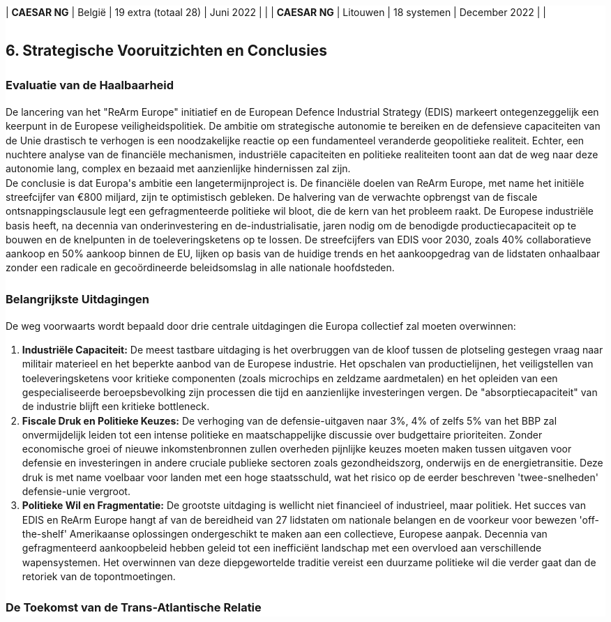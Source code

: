 | **CAESAR NG** | België | 19 extra (totaal 28\) | Juni 2022 |  |
| **CAESAR NG** | Litouwen | 18 systemen | December 2022 |  |

## **6\. Strategische Vooruitzichten en Conclusies**

### **Evaluatie van de Haalbaarheid**

De lancering van het "ReArm Europe" initiatief en de European Defence Industrial Strategy (EDIS) markeert ontegenzeggelijk een keerpunt in de Europese veiligheidspolitiek. De ambitie om strategische autonomie te bereiken en de defensieve capaciteiten van de Unie drastisch te verhogen is een noodzakelijke reactie op een fundamenteel veranderde geopolitieke realiteit. Echter, een nuchtere analyse van de financiële mechanismen, industriële capaciteiten en politieke realiteiten toont aan dat de weg naar deze autonomie lang, complex en bezaaid met aanzienlijke hindernissen zal zijn.  
De conclusie is dat Europa's ambitie een langetermijnproject is. De financiële doelen van ReArm Europe, met name het initiële streefcijfer van €800 miljard, zijn te optimistisch gebleken. De halvering van de verwachte opbrengst van de fiscale ontsnappingsclausule legt een gefragmenteerde politieke wil bloot, die de kern van het probleem raakt. De Europese industriële basis heeft, na decennia van onderinvestering en de-industrialisatie, jaren nodig om de benodigde productiecapaciteit op te bouwen en de knelpunten in de toeleveringsketens op te lossen. De streefcijfers van EDIS voor 2030, zoals 40% collaboratieve aankoop en 50% aankoop binnen de EU, lijken op basis van de huidige trends en het aankoopgedrag van de lidstaten onhaalbaar zonder een radicale en gecoördineerde beleidsomslag in alle nationale hoofdsteden.

### **Belangrijkste Uitdagingen**

De weg voorwaarts wordt bepaald door drie centrale uitdagingen die Europa collectief zal moeten overwinnen:

1. **Industriële Capaciteit:** De meest tastbare uitdaging is het overbruggen van de kloof tussen de plotseling gestegen vraag naar militair materieel en het beperkte aanbod van de Europese industrie. Het opschalen van productielijnen, het veiligstellen van toeleveringsketens voor kritieke componenten (zoals microchips en zeldzame aardmetalen) en het opleiden van een gespecialiseerde beroepsbevolking zijn processen die tijd en aanzienlijke investeringen vergen. De "absorptiecapaciteit" van de industrie blijft een kritieke bottleneck.  
2. **Fiscale Druk en Politieke Keuzes:** De verhoging van de defensie-uitgaven naar 3%, 4% of zelfs 5% van het BBP zal onvermijdelijk leiden tot een intense politieke en maatschappelijke discussie over budgettaire prioriteiten. Zonder economische groei of nieuwe inkomstenbronnen zullen overheden pijnlijke keuzes moeten maken tussen uitgaven voor defensie en investeringen in andere cruciale publieke sectoren zoals gezondheidszorg, onderwijs en de energietransitie. Deze druk is met name voelbaar voor landen met een hoge staatsschuld, wat het risico op de eerder beschreven 'twee-snelheden' defensie-unie vergroot.  
3. **Politieke Wil en Fragmentatie:** De grootste uitdaging is wellicht niet financieel of industrieel, maar politiek. Het succes van EDIS en ReArm Europe hangt af van de bereidheid van 27 lidstaten om nationale belangen en de voorkeur voor bewezen 'off-the-shelf' Amerikaanse oplossingen ondergeschikt te maken aan een collectieve, Europese aanpak. Decennia van gefragmenteerd aankoopbeleid hebben geleid tot een inefficiënt landschap met een overvloed aan verschillende wapensystemen. Het overwinnen van deze diepgewortelde traditie vereist een duurzame politieke wil die verder gaat dan de retoriek van de topontmoetingen.

### **De Toekomst van de Trans-Atlantische Relatie**
